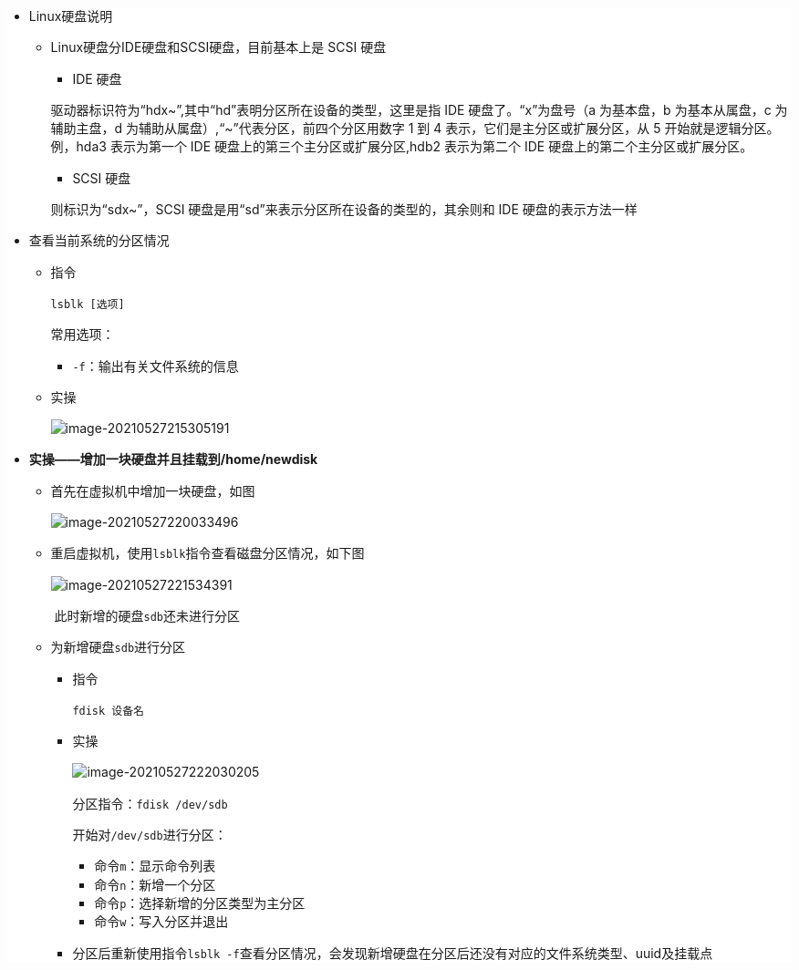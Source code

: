 - Linux硬盘说明

  - Linux硬盘分IDE硬盘和SCSI硬盘，目前基本上是 SCSI 硬盘

    -  IDE 硬盘

      驱动器标识符为“hdx~”,其中“hd”表明分区所在设备的类型，这里是指 IDE 硬盘了。“x”为盘号（a 为基本盘，b 为基本从属盘，c 为辅助主盘，d 为辅助从属盘）,“~”代表分区，前四个分区用数字 1 到 4 表示，它们是主分区或扩展分区，从 5 开始就是逻辑分区。例，hda3 表示为第一个 IDE 硬盘上的第三个主分区或扩展分区,hdb2 表示为第二个 IDE 硬盘上的第二个主分区或扩展分区。

    -  SCSI 硬盘

      则标识为“sdx~”，SCSI 硬盘是用“sd”来表示分区所在设备的类型的，其余则和 IDE 硬盘的表示方法一样

- 查看当前系统的分区情况

  - 指令

    `lsblk [选项]`

    常用选项：

    - `-f`：输出有关文件系统的信息

  - 实操

    ![image-20210527215305191](/static/img/image-20210527215305191.png)

- **实操——增加一块硬盘并且挂载到/home/newdisk**

  - 首先在虚拟机中增加一块硬盘，如图

    ![image-20210527220033496](/static/img/image-20210527220033496.png)

  - 重启虚拟机，使用`lsblk`指令查看磁盘分区情况，如下图

    ![image-20210527221534391](/static/img/image-20210527221534391.png)

    ​	此时新增的硬盘`sdb`还未进行分区

  - 为新增硬盘`sdb`进行分区

    - 指令

      `fdisk 设备名`

    - 实操

      ![image-20210527222030205](/static/img/image-20210527222030205.png)

      分区指令：`fdisk /dev/sdb`

      开始对`/dev/sdb`进行分区：

      - 命令`m`：显示命令列表
      - 命令`n`：新增一个分区
      - 命令`p`：选择新增的分区类型为主分区
      - 命令`w`：写入分区并退出

    - 分区后重新使用指令`lsblk -f`查看分区情况，会发现新增硬盘在分区后还没有对应的文件系统类型、uuid及挂载点
